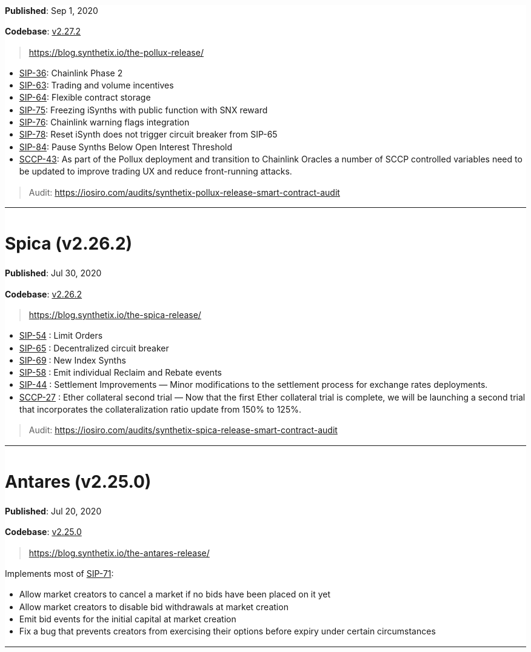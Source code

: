 **Published**: Sep 1, 2020

**Codebase**: [v2.27.2](https://github.com/Synthetixio/synthetix/tree/v2.27.2)

> https://blog.synthetix.io/the-pollux-release/

- [SIP-36](https://sips.synthetix.io/sips/sip-36): Chainlink Phase 2
- [SIP-63](https://sips.synthetix.io/sips/sip-63): Trading and volume incentives
- [SIP-64](https://sips.synthetix.io/sips/sip-64): Flexible contract storage
- [SIP-75](https://sips.synthetix.io/sips/sip-75): Freezing iSynths with public function with SNX reward
- [SIP-76](https://sips.synthetix.io/sips/sip-76): Chainlink warning flags integration
- [SIP-78](https://sips.synthetix.io/sips/sip-78): Reset iSynth does not trigger circuit breaker from SIP-65
- [SIP-84](https://sips.synthetix.io/sips/sip-84): Pause Synths Below Open Interest Threshold
- [SCCP-43](https://sips.synthetix.io/sccp/sccp-43): As part of the Pollux deployment and transition to Chainlink Oracles a number of SCCP controlled variables need to be updated to improve trading UX and reduce front-running attacks.

> Audit: https://iosiro.com/audits/synthetix-pollux-release-smart-contract-audit

---

# Spica (v2.26.2)

**Published**: Jul 30, 2020

**Codebase**: [v2.26.2](https://github.com/Synthetixio/synthetix/tree/v2.26.2)

> https://blog.synthetix.io/the-spica-release/

- [SIP-54](https://sips.synthetix.io/sips/sip-54) : Limit Orders
- [SIP-65](https://sips.synthetix.io/sips/sip-65) : Decentralized circuit breaker
- [SIP-69](https://sips.synthetix.io/sips/sip-69) : New Index Synths
- [SIP-58](https://sips.synthetix.io/sips/sip-58) : Emit individual Reclaim and Rebate events
- [SIP-44](https://sips.synthetix.io/sips/sip-44) : Settlement Improvements — Minor modifications to the settlement process for exchange rates deployments.
- [SCCP-27](https://sips.synthetix.io/sccp/sccp-27) : Ether collateral second trial — Now that the first Ether collateral trial is complete, we will be launching a second trial that incorporates the collateralization ratio update from 150% to 125%.

> Audit: https://iosiro.com/audits/synthetix-spica-release-smart-contract-audit

---

# Antares (v2.25.0)

**Published**: Jul 20, 2020

**Codebase**: [v2.25.0](https://github.com/Synthetixio/synthetix/tree/v2.25.0)

> https://blog.synthetix.io/the-antares-release/

Implements most of [SIP-71](https://sips.synthetix.io/sips/sip-71):

- Allow market creators to cancel a market if no bids have been placed on it yet
- Allow market creators to disable bid withdrawals at market creation
- Emit bid events for the initial capital at market creation
- Fix a bug that prevents creators from exercising their options before expiry under certain circumstances

---
